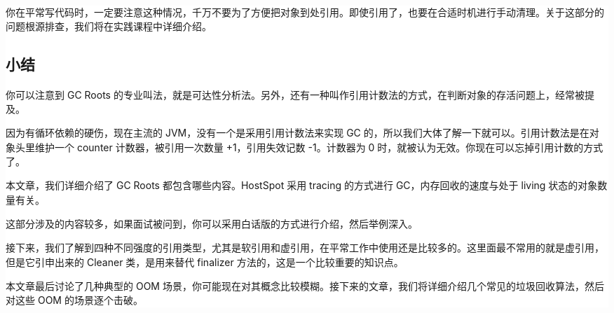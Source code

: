 你在平常写代码时，一定要注意这种情况，千万不要为了方便把对象到处引用。即使引用了，也要在合适时机进行手动清理。关于这部分的问题根源排查，我们将在实践课程中详细介绍。

## 小结

你可以注意到 GC Roots 的专业叫法，就是可达性分析法。另外，还有一种叫作引用计数法的方式，在判断对象的存活问题上，经常被提及。

因为有循环依赖的硬伤，现在主流的 JVM，没有一个是采用引用计数法来实现 GC 的，所以我们大体了解一下就可以。引用计数法是在对象头里维护一个 counter 计数器，被引用一次数量 +1，引用失效记数 -1。计数器为 0 时，就被认为无效。你现在可以忘掉引用计数的方式了。

本文章，我们详细介绍了 GC Roots 都包含哪些内容。HostSpot 采用 tracing 的方式进行 GC，内存回收的速度与处于 living 状态的对象数量有关。

这部分涉及的内容较多，如果面试被问到，你可以采用白话版的方式进行介绍，然后举例深入。

接下来，我们了解到四种不同强度的引用类型，尤其是软引用和虚引用，在平常工作中使用还是比较多的。这里面最不常用的就是虚引用，但是它引申出来的 Cleaner 类，是用来替代 finalizer 方法的，这是一个比较重要的知识点。

本文章最后讨论了几种典型的 OOM 场景，你可能现在对其概念比较模糊。接下来的文章，我们将详细介绍几个常见的垃圾回收算法，然后对这些 OOM 的场景逐个击破。
